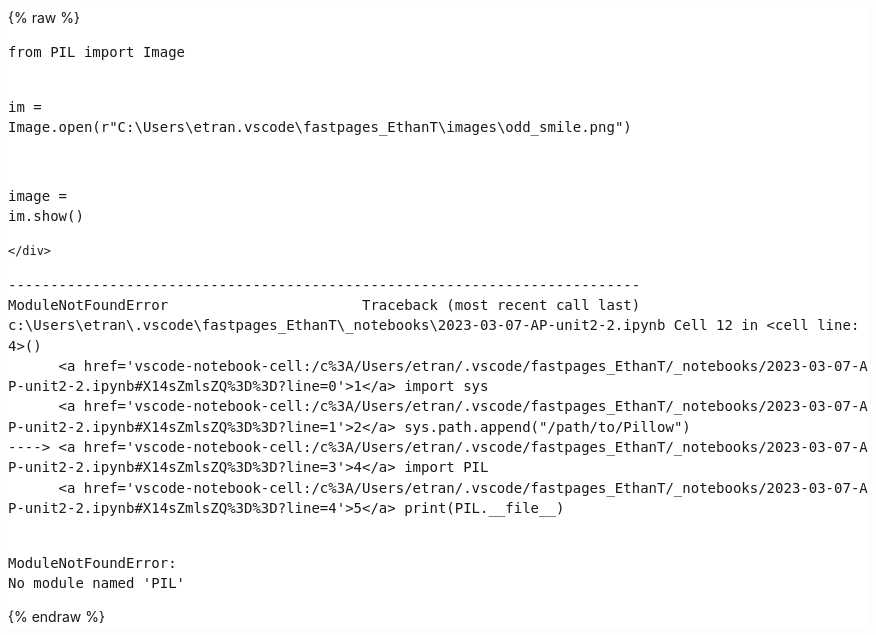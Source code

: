 </ul>
</blockquote>

</div>
</div>
</div>
    {% raw %}
    
<div class="cell border-box-sizing code_cell rendered">
<div class="input">

<div class="inner_cell">
    <div class="input_area">
<div class=" highlight hl-ipython3"><pre><span></span><span class="kn">from</span> <span class="nn">PIL</span> <span class="kn">import</span> <span class="n">Image</span>

<span class="n">im</span> <span class="o">=</span> <span class="n">Image</span><span class="o">.</span><span class="n">open</span><span class="p">(</span><span class="sa">r</span><span class="s2">&quot;C:\Users\etran\.vscode\fastpages_EthanT\images\odd_smile.png&quot;</span><span class="p">)</span>

<span class="n">image</span> <span class="o">=</span> <span class="n">im</span><span class="o">.</span><span class="n">show</span><span class="p">()</span>
</pre></div>

    </div>
</div>
</div>

<div class="output_wrapper">
<div class="output">

<div class="output_area">

<div class="output_subarea output_text output_error">
<pre>
<span class="ansi-red-intense-fg ansi-bold">---------------------------------------------------------------------------</span>
<span class="ansi-red-intense-fg ansi-bold">ModuleNotFoundError</span>                       Traceback (most recent call last)
<span class="ansi-green-intense-fg ansi-bold">c:\Users\etran\.vscode\fastpages_EthanT\_notebooks\2023-03-07-AP-unit2-2.ipynb Cell 12</span> in <span class="ansi-cyan-fg">&lt;cell line: 4&gt;</span><span class="ansi-blue-intense-fg ansi-bold">()</span>
<span class="ansi-green-fg">      &lt;a href=&#39;vscode-notebook-cell:/c%3A/Users/etran/.vscode/fastpages_EthanT/_notebooks/2023-03-07-AP-unit2-2.ipynb#X14sZmlsZQ%3D%3D?line=0&#39;&gt;1&lt;/a&gt;</span> import sys
<span class="ansi-green-fg">      &lt;a href=&#39;vscode-notebook-cell:/c%3A/Users/etran/.vscode/fastpages_EthanT/_notebooks/2023-03-07-AP-unit2-2.ipynb#X14sZmlsZQ%3D%3D?line=1&#39;&gt;2&lt;/a&gt;</span> sys.path.append(&#34;/path/to/Pillow&#34;)
<span class="ansi-green-intense-fg ansi-bold">----&gt; &lt;a href=&#39;vscode-notebook-cell:/c%3A/Users/etran/.vscode/fastpages_EthanT/_notebooks/2023-03-07-AP-unit2-2.ipynb#X14sZmlsZQ%3D%3D?line=3&#39;&gt;4&lt;/a&gt;</span> import PIL
<span class="ansi-green-fg">      &lt;a href=&#39;vscode-notebook-cell:/c%3A/Users/etran/.vscode/fastpages_EthanT/_notebooks/2023-03-07-AP-unit2-2.ipynb#X14sZmlsZQ%3D%3D?line=4&#39;&gt;5&lt;/a&gt;</span> print(PIL.__file__)

<span class="ansi-red-intense-fg ansi-bold">ModuleNotFoundError</span>: No module named &#39;PIL&#39;</pre>
</div>
</div>

</div>
</div>

</div>
    {% endraw %}

</div>
 

